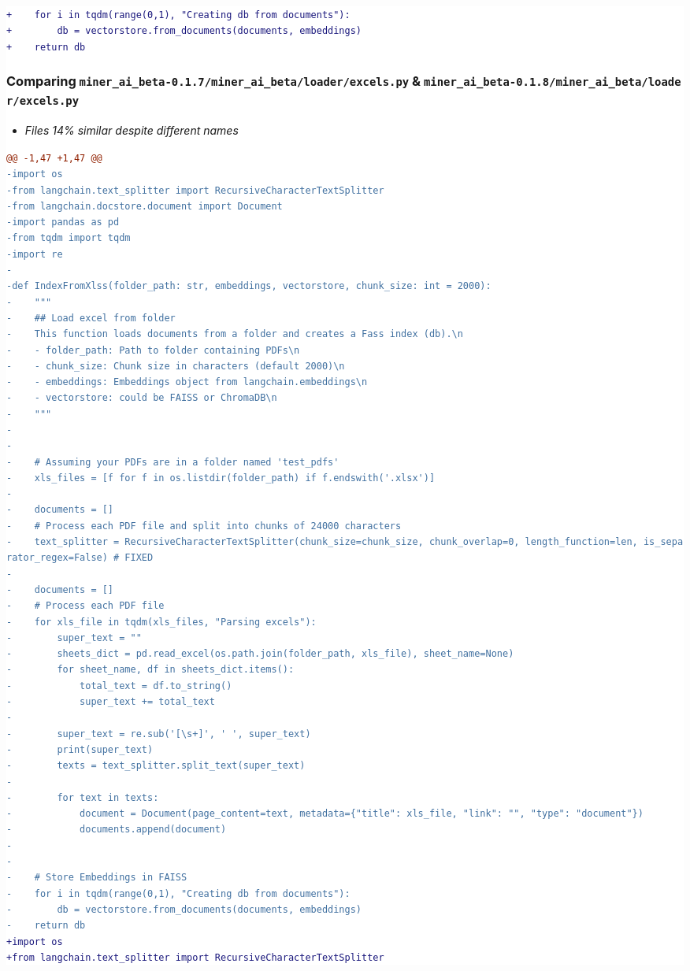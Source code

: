 ```diff
+    for i in tqdm(range(0,1), "Creating db from documents"):
+        db = vectorstore.from_documents(documents, embeddings)
+    return db
```

### Comparing `miner_ai_beta-0.1.7/miner_ai_beta/loader/excels.py` & `miner_ai_beta-0.1.8/miner_ai_beta/loader/excels.py`

 * *Files 14% similar despite different names*

```diff
@@ -1,47 +1,47 @@
-import os
-from langchain.text_splitter import RecursiveCharacterTextSplitter
-from langchain.docstore.document import Document
-import pandas as pd
-from tqdm import tqdm
-import re
-
-def IndexFromXlss(folder_path: str, embeddings, vectorstore, chunk_size: int = 2000):
-    """
-    ## Load excel from folder
-    This function loads documents from a folder and creates a Fass index (db).\n
-    - folder_path: Path to folder containing PDFs\n
-    - chunk_size: Chunk size in characters (default 2000)\n
-    - embeddings: Embeddings object from langchain.embeddings\n
-    - vectorstore: could be FAISS or ChromaDB\n
-    """
-
-
-    # Assuming your PDFs are in a folder named 'test_pdfs'
-    xls_files = [f for f in os.listdir(folder_path) if f.endswith('.xlsx')]
-
-    documents = []
-    # Process each PDF file and split into chunks of 24000 characters
-    text_splitter = RecursiveCharacterTextSplitter(chunk_size=chunk_size, chunk_overlap=0, length_function=len, is_separator_regex=False) # FIXED
-
-    documents = []
-    # Process each PDF file
-    for xls_file in tqdm(xls_files, "Parsing excels"):
-        super_text = ""
-        sheets_dict = pd.read_excel(os.path.join(folder_path, xls_file), sheet_name=None)
-        for sheet_name, df in sheets_dict.items():
-            total_text = df.to_string()
-            super_text += total_text   
-
-        super_text = re.sub('[\s+]', ' ', super_text) 
-        print(super_text)       
-        texts = text_splitter.split_text(super_text)
-
-        for text in texts:
-            document = Document(page_content=text, metadata={"title": xls_file, "link": "", "type": "document"})
-            documents.append(document)
-
-
-    # Store Embeddings in FAISS
-    for i in tqdm(range(0,1), "Creating db from documents"):  
-        db = vectorstore.from_documents(documents, embeddings)
-    return db
+import os
+from langchain.text_splitter import RecursiveCharacterTextSplitter
```